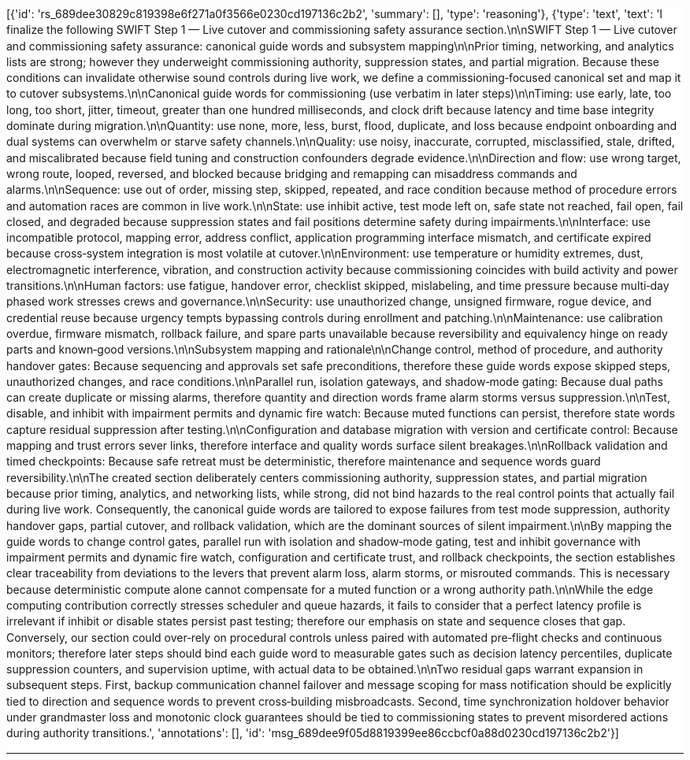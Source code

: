 [{'id': 'rs_689dee30829c819398e6f271a0f3566e0230cd197136c2b2', 'summary': [], 'type': 'reasoning'}, {'type': 'text', 'text': 'I finalize the following SWIFT Step 1 — Live cutover and commissioning safety assurance section.\n\nSWIFT Step 1 — Live cutover and commissioning safety assurance: canonical guide words and subsystem mapping\n\nPrior timing, networking, and analytics lists are strong; however they underweight commissioning authority, suppression states, and partial migration. Because these conditions can invalidate otherwise sound controls during live work, we define a commissioning‑focused canonical set and map it to cutover subsystems.\n\nCanonical guide words for commissioning (use verbatim in later steps)\n\nTiming: use early, late, too long, too short, jitter, timeout, greater than one hundred milliseconds, and clock drift because latency and time base integrity dominate during migration.\n\nQuantity: use none, more, less, burst, flood, duplicate, and loss because endpoint onboarding and dual systems can overwhelm or starve safety channels.\n\nQuality: use noisy, inaccurate, corrupted, misclassified, stale, drifted, and miscalibrated because field tuning and construction confounders degrade evidence.\n\nDirection and flow: use wrong target, wrong route, looped, reversed, and blocked because bridging and remapping can misaddress commands and alarms.\n\nSequence: use out of order, missing step, skipped, repeated, and race condition because method of procedure errors and automation races are common in live work.\n\nState: use inhibit active, test mode left on, safe state not reached, fail open, fail closed, and degraded because suppression states and fail positions determine safety during impairments.\n\nInterface: use incompatible protocol, mapping error, address conflict, application programming interface mismatch, and certificate expired because cross‑system integration is most volatile at cutover.\n\nEnvironment: use temperature or humidity extremes, dust, electromagnetic interference, vibration, and construction activity because commissioning coincides with build activity and power transitions.\n\nHuman factors: use fatigue, handover error, checklist skipped, mislabeling, and time pressure because multi‑day phased work stresses crews and governance.\n\nSecurity: use unauthorized change, unsigned firmware, rogue device, and credential reuse because urgency tempts bypassing controls during enrollment and patching.\n\nMaintenance: use calibration overdue, firmware mismatch, rollback failure, and spare parts unavailable because reversibility and equivalency hinge on ready parts and known‑good versions.\n\nSubsystem mapping and rationale\n\nChange control, method of procedure, and authority handover gates: Because sequencing and approvals set safe preconditions, therefore these guide words expose skipped steps, unauthorized changes, and race conditions.\n\nParallel run, isolation gateways, and shadow‑mode gating: Because dual paths can create duplicate or missing alarms, therefore quantity and direction words frame alarm storms versus suppression.\n\nTest, disable, and inhibit with impairment permits and dynamic fire watch: Because muted functions can persist, therefore state words capture residual suppression after testing.\n\nConfiguration and database migration with version and certificate control: Because mapping and trust errors sever links, therefore interface and quality words surface silent breakages.\n\nRollback validation and timed checkpoints: Because safe retreat must be deterministic, therefore maintenance and sequence words guard reversibility.\n\nThe created section deliberately centers commissioning authority, suppression states, and partial migration because prior timing, analytics, and networking lists, while strong, did not bind hazards to the real control points that actually fail during live work. Consequently, the canonical guide words are tailored to expose failures from test mode suppression, authority handover gaps, partial cutover, and rollback validation, which are the dominant sources of silent impairment.\n\nBy mapping the guide words to change control gates, parallel run with isolation and shadow‑mode gating, test and inhibit governance with impairment permits and dynamic fire watch, configuration and certificate trust, and rollback checkpoints, the section establishes clear traceability from deviations to the levers that prevent alarm loss, alarm storms, or misrouted commands. This is necessary because deterministic compute alone cannot compensate for a muted function or a wrong authority path.\n\nWhile the edge computing contribution correctly stresses scheduler and queue hazards, it fails to consider that a perfect latency profile is irrelevant if inhibit or disable states persist past testing; therefore our emphasis on state and sequence closes that gap. Conversely, our section could over‑rely on procedural controls unless paired with automated pre‑flight checks and continuous monitors; therefore later steps should bind each guide word to measurable gates such as decision latency percentiles, duplicate suppression counters, and supervision uptime, with actual data to be obtained.\n\nTwo residual gaps warrant expansion in subsequent steps. First, backup communication channel failover and message scoping for mass notification should be explicitly tied to direction and sequence words to prevent cross‑building misbroadcasts. Second, time synchronization holdover behavior under grandmaster loss and monotonic clock guarantees should be tied to commissioning states to prevent misordered actions during authority transitions.', 'annotations': [], 'id': 'msg_689dee9f05d8819399ee86ccbcf0a88d0230cd197136c2b2'}]

---